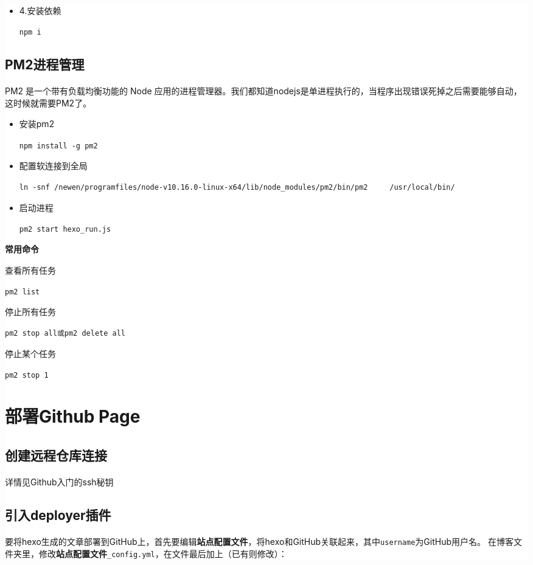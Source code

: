 - 4.安装依赖

  ```
  npm i
  ```

## PM2进程管理

 PM2 是一个带有负载均衡功能的 Node 应用的进程管理器。我们都知道nodejs是单进程执行的，当程序出现错误死掉之后需要能够自动，这时候就需要PM2了。

- 安装pm2

  ```
  npm install -g pm2
  ```

- 配置软连接到全局

  ```
  ln -snf /newen/programfiles/node-v10.16.0-linux-x64/lib/node_modules/pm2/bin/pm2     /usr/local/bin/
  ```

- 启动进程

  ```
  pm2 start hexo_run.js
  ```

**常用命令**

查看所有任务

```
pm2 list
```

停止所有任务

```
pm2 stop all或pm2 delete all
```

停止某个任务

```
pm2 stop 1 
```

# 部署Github Page

## **创建远程仓库连接**

详情见Github入门的ssh秘钥

## **引入deployer插件**

要将hexo生成的文章部署到GitHub上，首先要编辑**站点配置文件**，将hexo和GitHub关联起来，其中`username`为GitHub用户名。
在博客文件夹里，修改**站点配置文件**`_config.yml`，在文件最后加上（已有则修改）：
